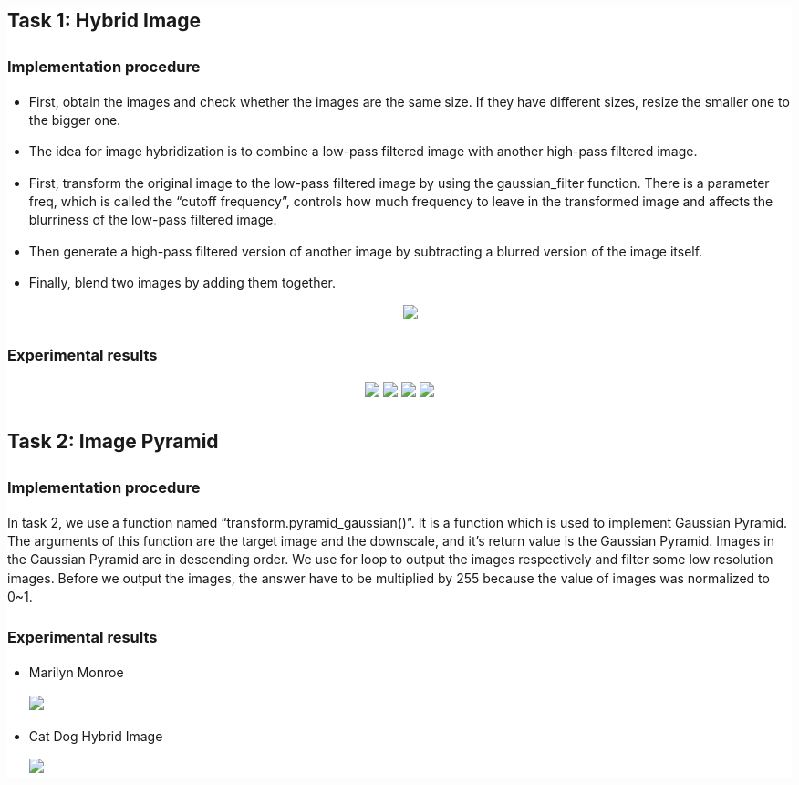 ## Task 1: Hybrid Image

### Implementation procedure
- First, obtain the images and check whether the images are the same size. If they have different sizes, resize the smaller one to the bigger one.
- The idea for image hybridization is to combine a low-pass filtered image with another high-pass filtered image.
- First, transform the original image to the low-pass filtered image by using the gaussian_filter function. There is a parameter freq, which is called the “cutoff frequency”, controls how much frequency to leave in the transformed image and affects the blurriness of the low-pass filtered image.
- Then generate a high-pass filtered version of another image by subtracting a blurred version of the image itself.
- Finally, blend two images by adding them together.

    <div align=center>
    <img src="https://i.imgur.com/5jfwiqH.jpg" width=80%>
    </div>

### Experimental results

<div align=center>
<img src="https://i.imgur.com/9rnCfGt.jpg" width=80%>
<img src="https://i.imgur.com/DhGPAPz.jpg" width=80%>
<img src="https://i.imgur.com/thIutOP.jpg" width=80%>
<img src="https://i.imgur.com/ZYWyNVZ.jpg" width=80%>
</div>

## Task 2: Image Pyramid

### Implementation procedure

In task 2, we use a function named “transform.pyramid_gaussian()”. It is a function which is used to implement Gaussian Pyramid. The arguments of this function are the target image and the downscale, and it’s return value is the Gaussian Pyramid. Images in the Gaussian Pyramid are in descending order. We use for loop to output the images respectively and filter some low resolution images. Before we output the images, the answer have to be multiplied by 255 because the value of images was normalized to 0~1.

### Experimental results

- Marilyn Monroe

    <img src="https://i.imgur.com/PjqTzxq.jpg" width=50%>

- Cat Dog Hybrid Image

    <img src="https://i.imgur.com/xuiVEkA.jpg" width=70%>
